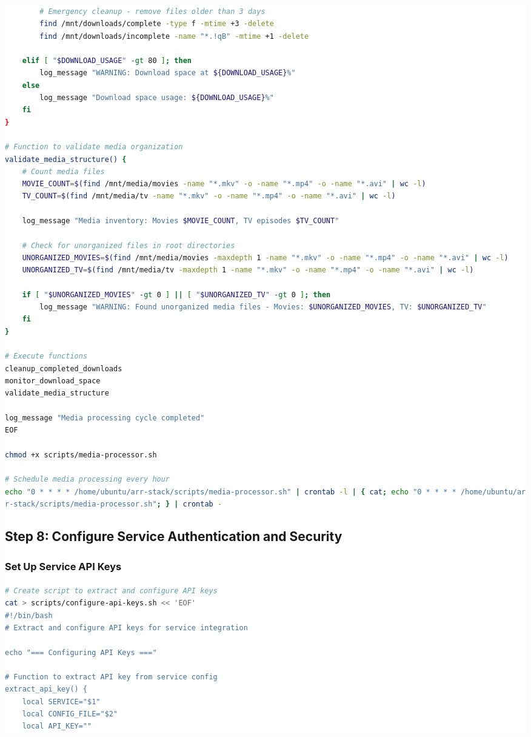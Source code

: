 ```bash
        # Emergency cleanup - remove files older than 3 days
        find /mnt/downloads/complete -type f -mtime +3 -delete
        find /mnt/downloads/incomplete -name "*.!qB" -mtime +1 -delete
        
    elif [ "$DOWNLOAD_USAGE" -gt 80 ]; then
        log_message "WARNING: Download space at ${DOWNLOAD_USAGE}%"
    else
        log_message "Download space usage: ${DOWNLOAD_USAGE}%"
    fi
}

# Function to validate media organization
validate_media_structure() {
    # Count media files
    MOVIE_COUNT=$(find /mnt/media/movies -name "*.mkv" -o -name "*.mp4" -o -name "*.avi" | wc -l)
    TV_COUNT=$(find /mnt/media/tv -name "*.mkv" -o -name "*.mp4" -o -name "*.avi" | wc -l)
    
    log_message "Media inventory: Movies $MOVIE_COUNT, TV episodes $TV_COUNT"
    
    # Check for unorganized files in root directories
    UNORGANIZED_MOVIES=$(find /mnt/media/movies -maxdepth 1 -name "*.mkv" -o -name "*.mp4" -o -name "*.avi" | wc -l)
    UNORGANIZED_TV=$(find /mnt/media/tv -maxdepth 1 -name "*.mkv" -o -name "*.mp4" -o -name "*.avi" | wc -l)
    
    if [ "$UNORGANIZED_MOVIES" -gt 0 ] || [ "$UNORGANIZED_TV" -gt 0 ]; then
        log_message "WARNING: Found unorganized media files - Movies: $UNORGANIZED_MOVIES, TV: $UNORGANIZED_TV"
    fi
}

# Execute functions
cleanup_completed_downloads
monitor_download_space
validate_media_structure

log_message "Media processing cycle completed"
EOF

chmod +x scripts/media-processor.sh

# Schedule media processing every hour
echo "0 * * * * /home/ubuntu/arr-stack/scripts/media-processor.sh" | crontab -l | { cat; echo "0 * * * * /home/ubuntu/arr-stack/scripts/media-processor.sh"; } | crontab -
```

## Step 8: Configure Service Authentication and Security

### Set Up Service API Keys
```bash
# Create script to extract and configure API keys
cat > scripts/configure-api-keys.sh << 'EOF'
#!/bin/bash
# Extract and configure API keys for service integration

echo "=== Configuring API Keys ==="

# Function to extract API key from service config
extract_api_key() {
    local SERVICE="$1"
    local CONFIG_FILE="$2"
    local API_KEY=""
```